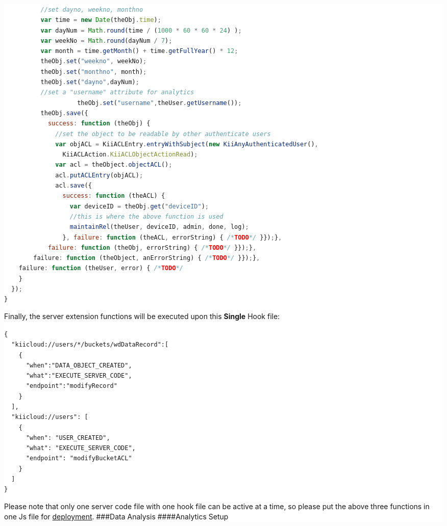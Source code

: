 ```javascript
          //set dayno, weekno, monthno
          var time = new Date(theObj.time);
          var dayNum = Math.round(time / (1000 * 60 * 60 * 24) );
          var weekNo = Math.round(dayNum / 7);
          var month = time.getMonth() + time.getFullYear() * 12;
          theObj.set("weekno", weekNo);
          theObj.set("monthno", month);
          theObj.set("dayno",dayNum);          
          //set a "username" attribute for analytics
					theObj.set("username",theUser.getUsername());
          theObj.save({
            success: function (theObj) {
              //set the object to be readable by other authenticate users
              var objACL = KiiACLEntry.entryWithSubject(new KiiAnyAuthenticatedUser(), 
                KiiACLAction.KiiACLObjectActionRead);
              var acl = theObject.objectACL();
              acl.putACLEntry(objACL);
              acl.save({
                success: function (theACL) {
                  var deviceID = theObj.get("deviceID");
                  //this is where the above function is used
                  maintainRel(theUser, deviceID, admin, done, log);
                }, failure: function (theACL, errorString) { /*TODO*/ }});},
            failure: function (theObj, errorString) { /*TODO*/ }});},
        failure: function (theObject, anErrorString) { /*TODO*/ }});},
    failure: function (theUser, error) { /*TODO*/
    }
  });
}
```
Finally, the server extension functions will be executed upon this **Single** Hook file:
```
{
  "kiicloud://users/*/buckets/wdDataRecord":[
    {
      "when":"DATA_OBJECT_CREATED",
      "what":"EXECUTE_SERVER_CODE",
      "endpoint":"modifyRecord"
    }
  ],
  "kiicloud://users": [
    {
      "when": "USER_CREATED",
      "what": "EXECUTE_SERVER_CODE",
      "endpoint": "modifyBucketACL"
    }
  ]
}
```
Please note that only one server code file with one hook file can be active at a time, so please put the above three functions in one Js file for [deployment](http://documentation.kii.com/en/guides/serverextension/managing_servercode/#deploy).
###Data Analysis
####Analytics Setup
